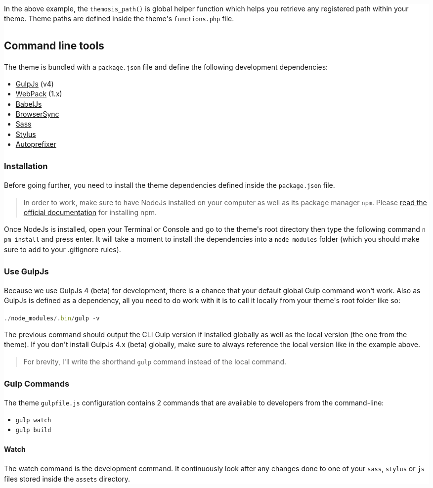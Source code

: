 In the above example, the `themosis_path()` is global helper function which helps you retrieve any registered path within your theme. Theme paths are defined inside the theme's `functions.php` file.

Command line tools
------------------

The theme is bundled with a `package.json` file and define the following development dependencies:

- [GulpJs](http://gulpjs.com/) (v4)
- [WebPack](https://webpack.github.io/) (1.x)
- [BabelJs](https://babeljs.io/)
- [BrowserSync](https://www.browsersync.io/)
- [Sass](http://sass-lang.com/)
- [Stylus](http://stylus-lang.com/)
- [Autoprefixer](https://github.com/postcss/autoprefixer)

### Installation

Before going further, you need to install the theme dependencies defined inside the `package.json` file.

> In order to work, make sure to have NodeJs installed on your computer as well as its package manager `npm`. Please [read the official documentation](https://nodejs.org/en/) for installing npm.

Once NodeJs is installed, open your Terminal or Console and go to the theme's root directory then type the following command `npm install` and press enter. It will take a moment to install the dependencies into a `node_modules` folder (which you should make sure to add to your .gitignore rules).

### Use GulpJs

Because we use GulpJs 4 (beta) for development, there is a chance that your default global Gulp command won't work. Also as GulpJs is defined as a dependency, all you need to do work with it is to call it locally from your theme's root folder like so:

```js
./node_modules/.bin/gulp -v
```

The previous command should output the CLI Gulp version if installed globally as well as the local version (the one from the theme). If you don't install GulpJs 4.x (beta) globally, make sure to always reference the local version like in the example above.

> For brevity, I'll write the shorthand `gulp` command instead of the local command.

### Gulp Commands

The theme `gulpfile.js` configuration contains 2 commands that are available to developers from the command-line:

- `gulp watch`
- `gulp build`

#### Watch

The watch command is the development command. It continuously look after any changes done to one of your `sass`, `stylus` or `js` files stored inside the `assets` directory.

